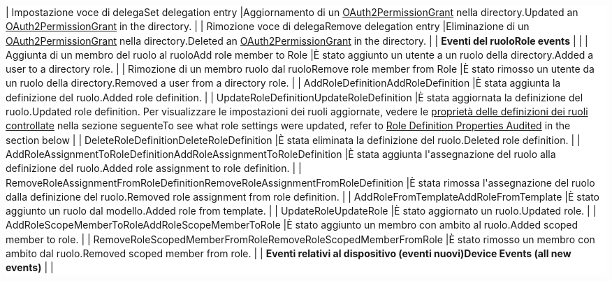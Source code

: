 | <span data-ttu-id="c7e9b-171">Impostazione voce di delega</span><span class="sxs-lookup"><span data-stu-id="c7e9b-171">Set delegation entry</span></span> |<span data-ttu-id="c7e9b-172">Aggiornamento di un [OAuth2PermissionGrant](https://msdn.microsoft.com/Library/Azure/Ad/Graph/api/entity-and-complex-type-reference#oauth2permissiongrant-entity) nella directory.</span><span class="sxs-lookup"><span data-stu-id="c7e9b-172">Updated an [OAuth2PermissionGrant](https://msdn.microsoft.com/Library/Azure/Ad/Graph/api/entity-and-complex-type-reference#oauth2permissiongrant-entity) in the directory.</span></span> |
| <span data-ttu-id="c7e9b-173">Rimozione voce di delega</span><span class="sxs-lookup"><span data-stu-id="c7e9b-173">Remove delegation entry</span></span> |<span data-ttu-id="c7e9b-174">Eliminazione di un [OAuth2PermissionGrant](https://msdn.microsoft.com/Library/Azure/Ad/Graph/api/entity-and-complex-type-reference#oauth2permissiongrant-entity) nella directory.</span><span class="sxs-lookup"><span data-stu-id="c7e9b-174">Deleted an [OAuth2PermissionGrant](https://msdn.microsoft.com/Library/Azure/Ad/Graph/api/entity-and-complex-type-reference#oauth2permissiongrant-entity) in the directory.</span></span> |
| <span data-ttu-id="c7e9b-175">**Eventi del ruolo**</span><span class="sxs-lookup"><span data-stu-id="c7e9b-175">**Role events**</span></span> | |
| <span data-ttu-id="c7e9b-176">Aggiunta di un membro del ruolo al ruolo</span><span class="sxs-lookup"><span data-stu-id="c7e9b-176">Add role member to Role</span></span> |<span data-ttu-id="c7e9b-177">È stato aggiunto un utente a un ruolo della directory.</span><span class="sxs-lookup"><span data-stu-id="c7e9b-177">Added a user to a directory role.</span></span> |
| <span data-ttu-id="c7e9b-178">Rimozione di un membro ruolo dal ruolo</span><span class="sxs-lookup"><span data-stu-id="c7e9b-178">Remove role member from Role</span></span> |<span data-ttu-id="c7e9b-179">È stato rimosso un utente da un ruolo della directory.</span><span class="sxs-lookup"><span data-stu-id="c7e9b-179">Removed a user from a directory role.</span></span> |
| <span data-ttu-id="c7e9b-180">AddRoleDefinition</span><span class="sxs-lookup"><span data-stu-id="c7e9b-180">AddRoleDefinition</span></span> |<span data-ttu-id="c7e9b-181">È stata aggiunta la definizione del ruolo.</span><span class="sxs-lookup"><span data-stu-id="c7e9b-181">Added role definition.</span></span> |
| <span data-ttu-id="c7e9b-182">UpdateRoleDefinition</span><span class="sxs-lookup"><span data-stu-id="c7e9b-182">UpdateRoleDefinition</span></span> |<span data-ttu-id="c7e9b-183">È stata aggiornata la definizione del ruolo.</span><span class="sxs-lookup"><span data-stu-id="c7e9b-183">Updated role definition.</span></span> <span data-ttu-id="c7e9b-184">Per visualizzare le impostazioni dei ruoli aggiornate, vedere le [proprietà delle definizioni dei ruoli controllate](#update-role-definition-attributes) nella sezione seguente</span><span class="sxs-lookup"><span data-stu-id="c7e9b-184">To see what role settings were updated, refer to [Role  Definition Properties Audited](#update-role-definition-attributes) in the section below</span></span> |
| <span data-ttu-id="c7e9b-185">DeleteRoleDefinition</span><span class="sxs-lookup"><span data-stu-id="c7e9b-185">DeleteRoleDefinition</span></span> |<span data-ttu-id="c7e9b-186">È stata eliminata la definizione del ruolo.</span><span class="sxs-lookup"><span data-stu-id="c7e9b-186">Deleted role definition.</span></span> |
| <span data-ttu-id="c7e9b-187">AddRoleAssignmentToRoleDefinition</span><span class="sxs-lookup"><span data-stu-id="c7e9b-187">AddRoleAssignmentToRoleDefinition</span></span> |<span data-ttu-id="c7e9b-188">È stata aggiunta l'assegnazione del ruolo alla definizione del ruolo.</span><span class="sxs-lookup"><span data-stu-id="c7e9b-188">Added role assignment to role definition.</span></span> |
| <span data-ttu-id="c7e9b-189">RemoveRoleAssignmentFromRoleDefinition</span><span class="sxs-lookup"><span data-stu-id="c7e9b-189">RemoveRoleAssignmentFromRoleDefinition</span></span> |<span data-ttu-id="c7e9b-190">È stata rimossa l'assegnazione del ruolo dalla definizione del ruolo.</span><span class="sxs-lookup"><span data-stu-id="c7e9b-190">Removed role assignment from role definition.</span></span> |
| <span data-ttu-id="c7e9b-191">AddRoleFromTemplate</span><span class="sxs-lookup"><span data-stu-id="c7e9b-191">AddRoleFromTemplate</span></span> |<span data-ttu-id="c7e9b-192">È stato aggiunto un ruolo dal modello.</span><span class="sxs-lookup"><span data-stu-id="c7e9b-192">Added role from template.</span></span> |
| <span data-ttu-id="c7e9b-193">UpdateRole</span><span class="sxs-lookup"><span data-stu-id="c7e9b-193">UpdateRole</span></span> |<span data-ttu-id="c7e9b-194">È stato aggiornato un ruolo.</span><span class="sxs-lookup"><span data-stu-id="c7e9b-194">Updated role.</span></span> |
| <span data-ttu-id="c7e9b-195">AddRoleScopeMemberToRole</span><span class="sxs-lookup"><span data-stu-id="c7e9b-195">AddRoleScopeMemberToRole</span></span> |<span data-ttu-id="c7e9b-196">È stato aggiunto un membro con ambito al ruolo.</span><span class="sxs-lookup"><span data-stu-id="c7e9b-196">Added scoped member to role.</span></span> |
| <span data-ttu-id="c7e9b-197">RemoveRoleScopedMemberFromRole</span><span class="sxs-lookup"><span data-stu-id="c7e9b-197">RemoveRoleScopedMemberFromRole</span></span> |<span data-ttu-id="c7e9b-198">È stato rimosso un membro con ambito dal ruolo.</span><span class="sxs-lookup"><span data-stu-id="c7e9b-198">Removed scoped member from role.</span></span> |
| <span data-ttu-id="c7e9b-199">**Eventi relativi al dispositivo (eventi nuovi)**</span><span class="sxs-lookup"><span data-stu-id="c7e9b-199">**Device Events (all new events)**</span></span> | |